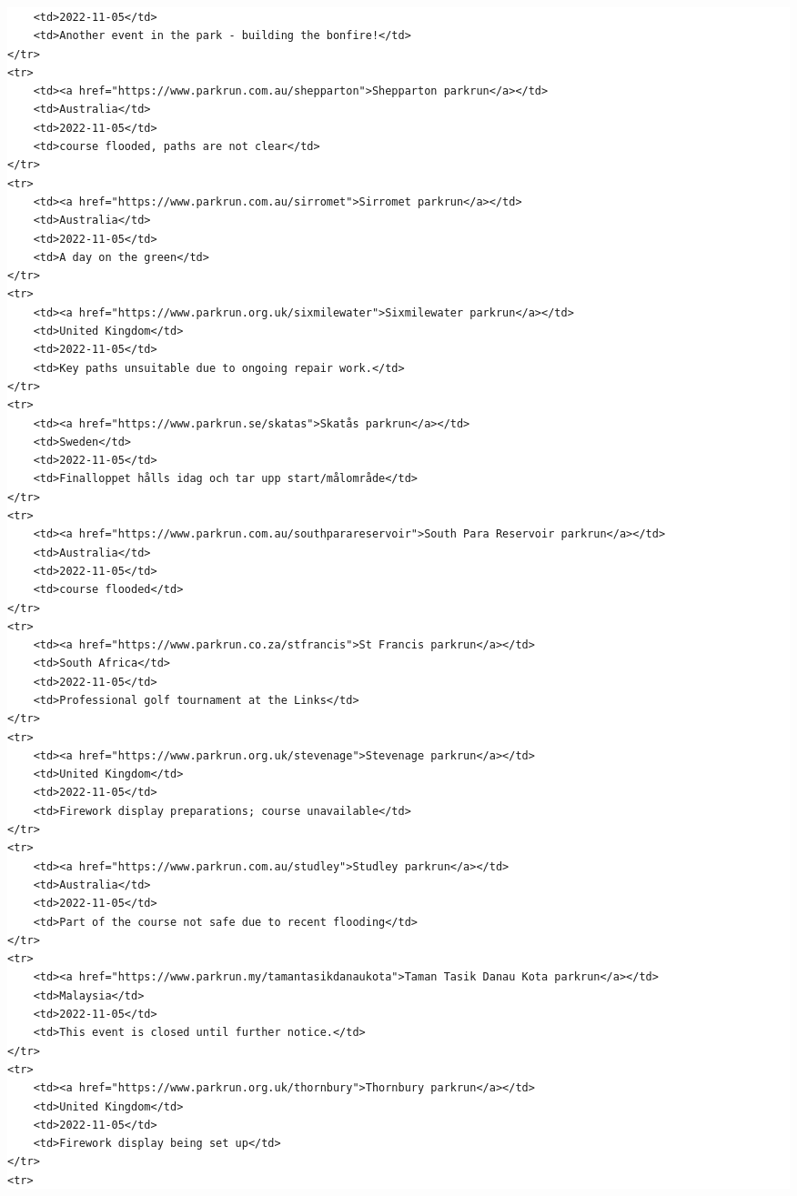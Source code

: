         <td>2022-11-05</td>
        <td>Another event in the park - building the bonfire!</td>
    </tr>
    <tr>
        <td><a href="https://www.parkrun.com.au/shepparton">Shepparton parkrun</a></td>
        <td>Australia</td>
        <td>2022-11-05</td>
        <td>course flooded, paths are not clear</td>
    </tr>
    <tr>
        <td><a href="https://www.parkrun.com.au/sirromet">Sirromet parkrun</a></td>
        <td>Australia</td>
        <td>2022-11-05</td>
        <td>A day on the green</td>
    </tr>
    <tr>
        <td><a href="https://www.parkrun.org.uk/sixmilewater">Sixmilewater parkrun</a></td>
        <td>United Kingdom</td>
        <td>2022-11-05</td>
        <td>Key paths unsuitable due to ongoing repair work.</td>
    </tr>
    <tr>
        <td><a href="https://www.parkrun.se/skatas">Skatås parkrun</a></td>
        <td>Sweden</td>
        <td>2022-11-05</td>
        <td>Finalloppet hålls idag och tar upp start/målområde</td>
    </tr>
    <tr>
        <td><a href="https://www.parkrun.com.au/southparareservoir">South Para Reservoir parkrun</a></td>
        <td>Australia</td>
        <td>2022-11-05</td>
        <td>course flooded</td>
    </tr>
    <tr>
        <td><a href="https://www.parkrun.co.za/stfrancis">St Francis parkrun</a></td>
        <td>South Africa</td>
        <td>2022-11-05</td>
        <td>Professional golf tournament at the Links</td>
    </tr>
    <tr>
        <td><a href="https://www.parkrun.org.uk/stevenage">Stevenage parkrun</a></td>
        <td>United Kingdom</td>
        <td>2022-11-05</td>
        <td>Firework display preparations; course unavailable</td>
    </tr>
    <tr>
        <td><a href="https://www.parkrun.com.au/studley">Studley parkrun</a></td>
        <td>Australia</td>
        <td>2022-11-05</td>
        <td>Part of the course not safe due to recent flooding</td>
    </tr>
    <tr>
        <td><a href="https://www.parkrun.my/tamantasikdanaukota">Taman Tasik Danau Kota parkrun</a></td>
        <td>Malaysia</td>
        <td>2022-11-05</td>
        <td>This event is closed until further notice.</td>
    </tr>
    <tr>
        <td><a href="https://www.parkrun.org.uk/thornbury">Thornbury parkrun</a></td>
        <td>United Kingdom</td>
        <td>2022-11-05</td>
        <td>Firework display being set up</td>
    </tr>
    <tr>